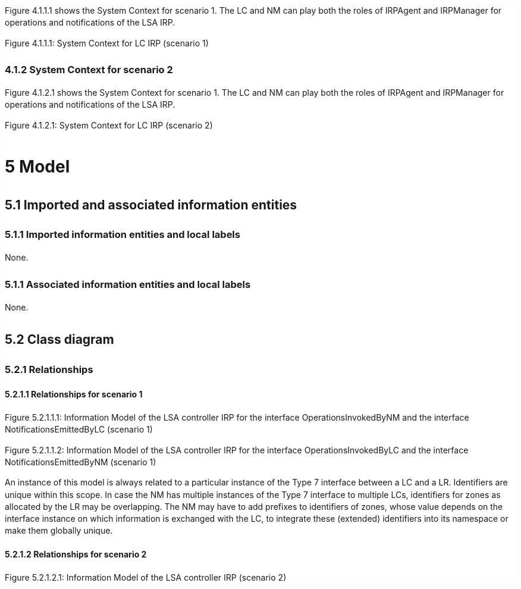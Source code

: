 Figure 4.1.1.1 shows the System Context for scenario 1. The LC and NM
can play both the roles of IRPAgent and IRPManager for operations and
notifications of the LSA IRP.

Figure 4.1.1.1: System Context for LC IRP (scenario 1)

### 4.1.2 System Context for scenario 2

Figure 4.1.2.1 shows the System Context for scenario 1. The LC and NM
can play both the roles of IRPAgent and IRPManager for operations and
notifications of the LSA IRP.

Figure 4.1.2.1: System Context for LC IRP (scenario 2)

5 Model
=======

5.1 Imported and associated information entities
------------------------------------------------

### 5.1.1 Imported information entities and local labels

None.

### 5.1.1 Associated information entities and local labels

None.

5.2 Class diagram
-----------------

### 5.2.1 Relationships

#### 5.2.1.1 Relationships for scenario 1

Figure 5.2.1.1.1: Information Model of the LSA controller IRP for the
interface OperationsInvokedByNM and the interface
NotificationsEmittedByLC (scenario 1)

Figure 5.2.1.1.2: Information Model of the LSA controller IRP for the
interface OperationsInvokedByLC and the interface
NotificationsEmittedByNM (scenario 1)

An instance of this model is always related to a particular instance of
the Type 7 interface between a LC and a LR. Identifiers are unique
within this scope. In case the NM has multiple instances of the Type 7
interface to multiple LCs, identifiers for zones as allocated by the LR
may be overlapping. The NM may have to add prefixes to identifiers of
zones, whose value depends on the interface instance on which
information is exchanged with the LC, to integrate these (extended)
identifiers into its namespace or make them globally unique.

#### 5.2.1.2 Relationships for scenario 2

Figure 5.2.1.2.1: Information Model of the LSA controller IRP (scenario
2)
